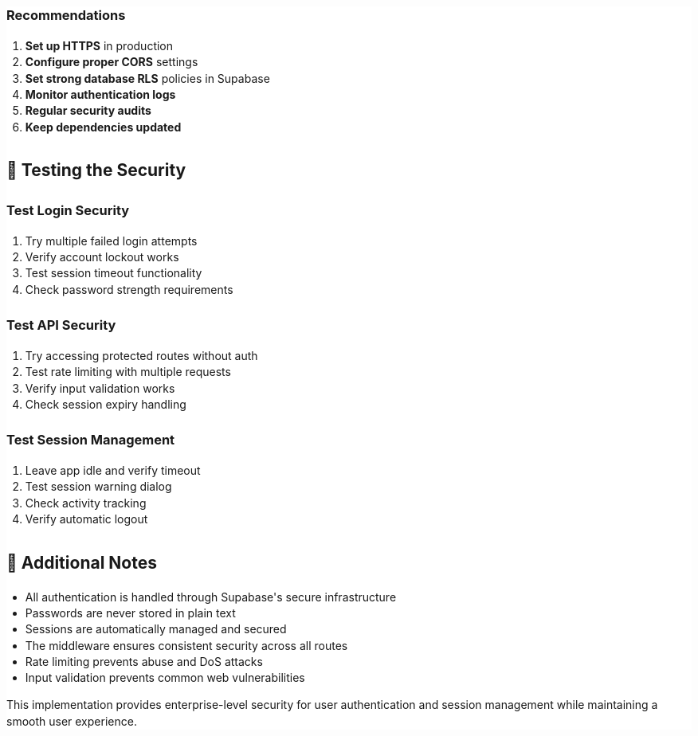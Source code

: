 ### Recommendations
1. **Set up HTTPS** in production
2. **Configure proper CORS** settings
3. **Set strong database RLS** policies in Supabase
4. **Monitor authentication logs**
5. **Regular security audits**
6. **Keep dependencies updated**

## 🚀 Testing the Security

### Test Login Security
1. Try multiple failed login attempts
2. Verify account lockout works
3. Test session timeout functionality
4. Check password strength requirements

### Test API Security
1. Try accessing protected routes without auth
2. Test rate limiting with multiple requests
3. Verify input validation works
4. Check session expiry handling

### Test Session Management
1. Leave app idle and verify timeout
2. Test session warning dialog
3. Check activity tracking
4. Verify automatic logout

## 📝 Additional Notes

- All authentication is handled through Supabase's secure infrastructure
- Passwords are never stored in plain text
- Sessions are automatically managed and secured
- The middleware ensures consistent security across all routes
- Rate limiting prevents abuse and DoS attacks
- Input validation prevents common web vulnerabilities

This implementation provides enterprise-level security for user authentication and session management while maintaining a smooth user experience.
